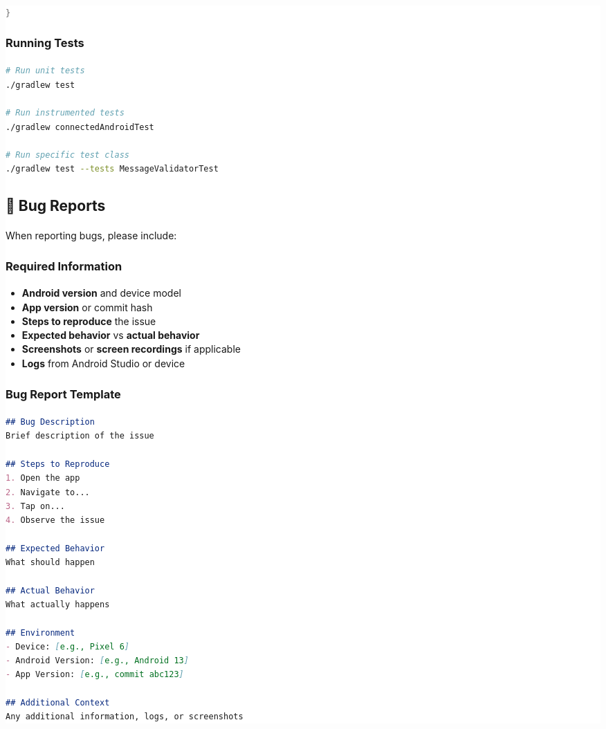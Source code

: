 ```kotlin
}
```

### Running Tests

```bash
# Run unit tests
./gradlew test

# Run instrumented tests
./gradlew connectedAndroidTest

# Run specific test class
./gradlew test --tests MessageValidatorTest
```

## 🐛 Bug Reports

When reporting bugs, please include:

### Required Information

- **Android version** and device model
- **App version** or commit hash
- **Steps to reproduce** the issue
- **Expected behavior** vs **actual behavior**
- **Screenshots** or **screen recordings** if applicable
- **Logs** from Android Studio or device

### Bug Report Template

```markdown
## Bug Description
Brief description of the issue

## Steps to Reproduce
1. Open the app
2. Navigate to...
3. Tap on...
4. Observe the issue

## Expected Behavior
What should happen

## Actual Behavior
What actually happens

## Environment
- Device: [e.g., Pixel 6]
- Android Version: [e.g., Android 13]
- App Version: [e.g., commit abc123]

## Additional Context
Any additional information, logs, or screenshots
```
